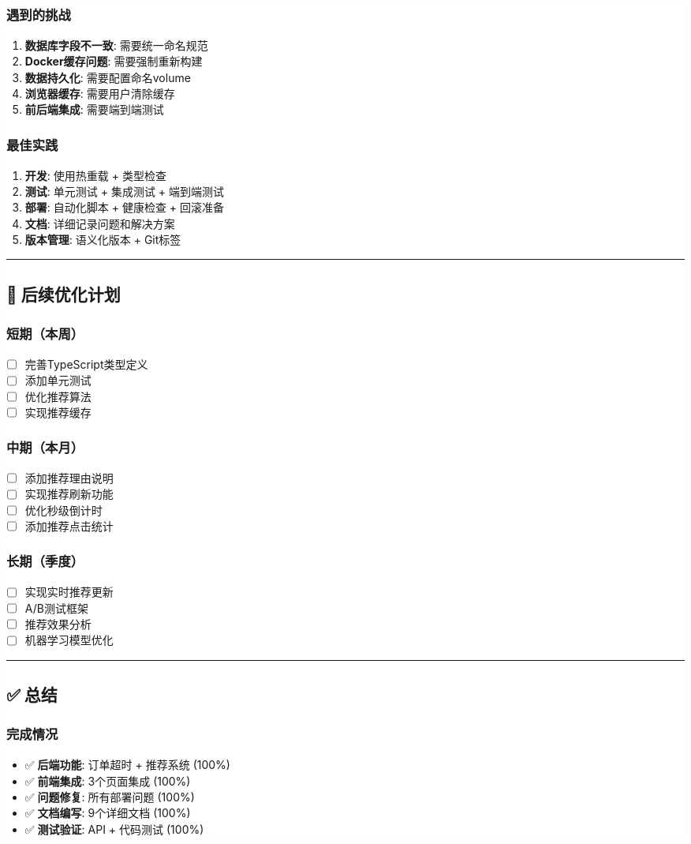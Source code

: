 ### 遇到的挑战

1. **数据库字段不一致**: 需要统一命名规范
2. **Docker缓存问题**: 需要强制重新构建
3. **数据持久化**: 需要配置命名volume
4. **浏览器缓存**: 需要用户清除缓存
5. **前后端集成**: 需要端到端测试

### 最佳实践

1. **开发**: 使用热重载 + 类型检查
2. **测试**: 单元测试 + 集成测试 + 端到端测试
3. **部署**: 自动化脚本 + 健康检查 + 回滚准备
4. **文档**: 详细记录问题和解决方案
5. **版本管理**: 语义化版本 + Git标签

---

## 🚀 后续优化计划

### 短期（本周）
- [ ] 完善TypeScript类型定义
- [ ] 添加单元测试
- [ ] 优化推荐算法
- [ ] 实现推荐缓存

### 中期（本月）
- [ ] 添加推荐理由说明
- [ ] 实现推荐刷新功能
- [ ] 优化秒级倒计时
- [ ] 添加推荐点击统计

### 长期（季度）
- [ ] 实现实时推荐更新
- [ ] A/B测试框架
- [ ] 推荐效果分析
- [ ] 机器学习模型优化

---

## ✅ 总结

### 完成情况

- ✅ **后端功能**: 订单超时 + 推荐系统 (100%)
- ✅ **前端集成**: 3个页面集成 (100%)
- ✅ **问题修复**: 所有部署问题 (100%)
- ✅ **文档编写**: 9个详细文档 (100%)
- ✅ **测试验证**: API + 代码测试 (100%)
